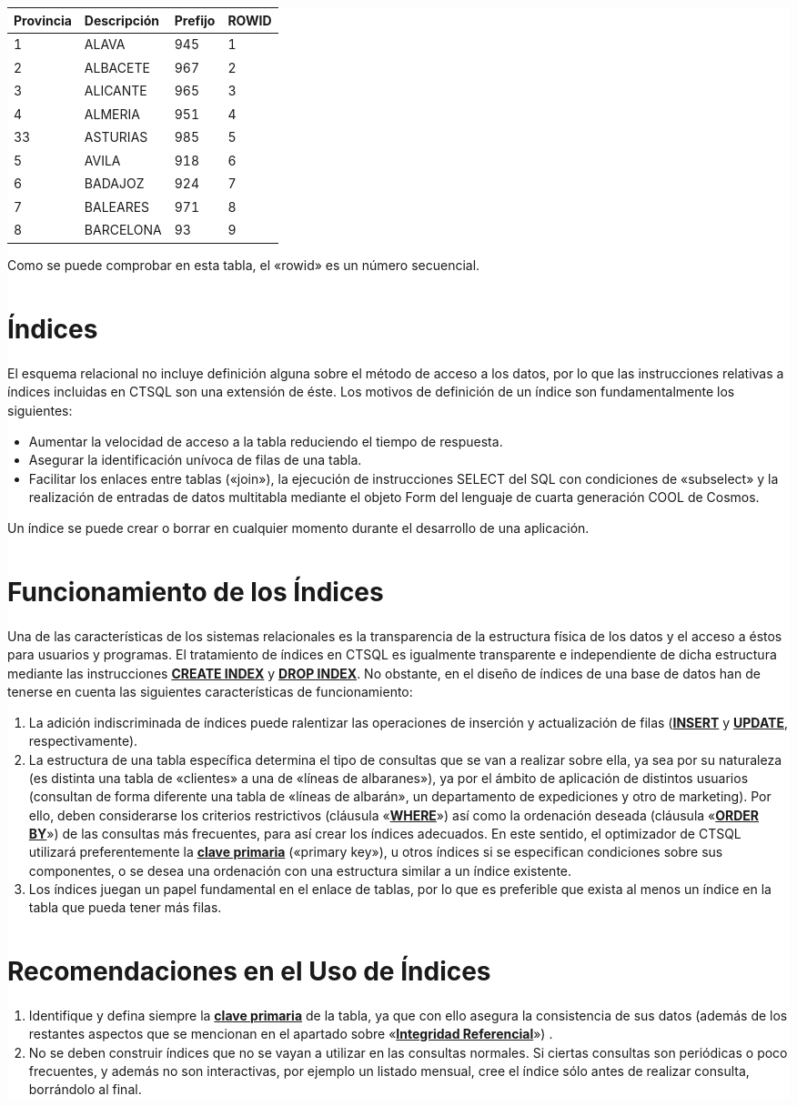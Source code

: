 |**Provincia**|**Descripción**|**Prefijo**|**ROWID**|
| :- | :- | :- | :- |
|1|ALAVA|945|1|
|2|ALBACETE|967|2|
|3|ALICANTE|965|3|
|4|ALMERIA|951|4|
|33|ASTURIAS|985|5|
|5|AVILA|918|6 |
|6 |BADAJOZ |924|7 |
|7|BALEARES|971|8 |
|8 |BARCELONA|93|9 |

Como se puede comprobar en esta tabla, el «rowid» es un número secuencial. 
# <a name="chmtopic9"></a>Índices
El esquema relacional no incluye definición alguna sobre el método de acceso a los datos, por lo que las instrucciones relativas a índices incluidas en CTSQL son una extensión de éste. Los motivos de definición de un índice son fundamentalmente los siguientes: 

- Aumentar la velocidad de acceso a la tabla reduciendo el tiempo de respuesta. 
- Asegurar la identificación unívoca de filas de una tabla. 
- Facilitar los enlaces entre tablas («join»), la ejecución de instrucciones SELECT del SQL con condiciones de «subselect» y la realización de entradas de datos multitabla mediante el objeto Form del lenguaje de cuarta generación COOL de Cosmos. 

Un índice se puede crear o borrar en cualquier momento durante el desarrollo de una aplicación. 
# <a name="chmtopic76"></a>Funcionamiento de los Índices
Una de las características de los sistemas relacionales es la transparencia de la estructura física de los datos y el acceso a éstos para usuarios y programas. El tratamiento de índices en CTSQL es igualmente transparente e independiente de dicha estructura mediante las instrucciones [**CREATE INDEX**](#chmtopic77) y [**DROP INDEX**](#chmtopic78). No obstante, en el diseño de índices de una base de datos han de tenerse en cuenta las siguientes características de funcionamiento: 

1. La adición indiscriminada de índices puede ralentizar las operaciones de inserción y actualización de filas ([**INSERT**](#chmtopic57) y [**UPDATE**](#chmtopic21), respectivamente). 
1. La estructura de una tabla específica determina el tipo de consultas que se van a realizar sobre ella, ya sea por su naturaleza (es distinta una tabla de «clientes» a una de «líneas de albaranes»), ya por el ámbito de aplicación de distintos usuarios (consultan de forma diferente una tabla de «líneas de albarán», un departamento de expediciones y otro de marketing). Por ello, deben considerarse los criterios restrictivos (cláusula «[**WHERE**](#chmtopic20)») así como la ordenación deseada (cláusula «[**ORDER BY**](#chmtopic79)») de las consultas más frecuentes, para así crear los índices adecuados. En este sentido, el optimizador de CTSQL utilizará preferentemente la [**clave primaria**](#chmtopic32) («primary key»), u otros índices si se especifican condiciones sobre sus componentes, o se desea una ordenación con una estructura similar a un índice existente. 
1. Los índices juegan un papel fundamental en el enlace de tablas, por lo que es preferible que exista al menos un índice en la tabla que pueda tener más filas. 
# <a name="chmtopic80"></a>Recomendaciones en el Uso de Índices
1. Identifique y defina siempre la [**clave primaria**](#chmtopic32) de la tabla, ya que con ello asegura la consistencia de sus datos (además de los restantes aspectos que se mencionan en el apartado sobre «[**Integridad Referencial**](#chmtopic58)») . 
1. No se deben construir índices que no se vayan a utilizar en las consultas normales. Si ciertas consultas son periódicas o poco frecuentes, y además no son interactivas, por ejemplo un listado mensual, cree el índice sólo antes de realizar consulta, borrándolo al final. 